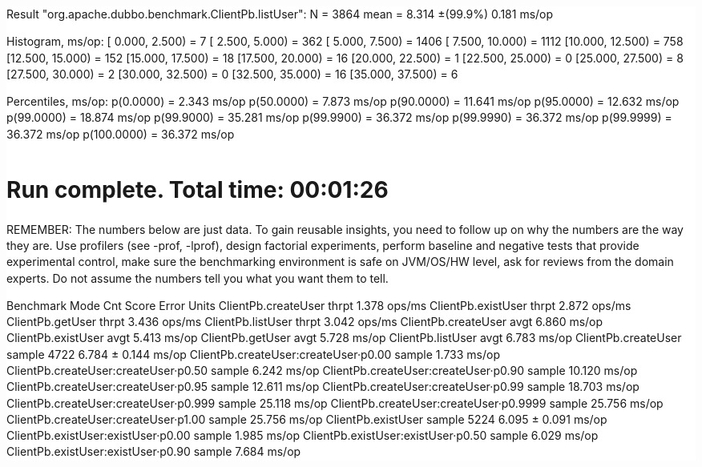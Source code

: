 

Result "org.apache.dubbo.benchmark.ClientPb.listUser":
  N = 3864
  mean =      8.314 ±(99.9%) 0.181 ms/op

  Histogram, ms/op:
    [ 0.000,  2.500) = 7 
    [ 2.500,  5.000) = 362 
    [ 5.000,  7.500) = 1406 
    [ 7.500, 10.000) = 1112 
    [10.000, 12.500) = 758 
    [12.500, 15.000) = 152 
    [15.000, 17.500) = 18 
    [17.500, 20.000) = 16 
    [20.000, 22.500) = 1 
    [22.500, 25.000) = 0 
    [25.000, 27.500) = 8 
    [27.500, 30.000) = 2 
    [30.000, 32.500) = 0 
    [32.500, 35.000) = 16 
    [35.000, 37.500) = 6 

  Percentiles, ms/op:
      p(0.0000) =      2.343 ms/op
     p(50.0000) =      7.873 ms/op
     p(90.0000) =     11.641 ms/op
     p(95.0000) =     12.632 ms/op
     p(99.0000) =     18.874 ms/op
     p(99.9000) =     35.281 ms/op
     p(99.9900) =     36.372 ms/op
     p(99.9990) =     36.372 ms/op
     p(99.9999) =     36.372 ms/op
    p(100.0000) =     36.372 ms/op


# Run complete. Total time: 00:01:26

REMEMBER: The numbers below are just data. To gain reusable insights, you need to follow up on
why the numbers are the way they are. Use profilers (see -prof, -lprof), design factorial
experiments, perform baseline and negative tests that provide experimental control, make sure
the benchmarking environment is safe on JVM/OS/HW level, ask for reviews from the domain experts.
Do not assume the numbers tell you what you want them to tell.

Benchmark                                 Mode   Cnt   Score   Error   Units
ClientPb.createUser                      thrpt         1.378          ops/ms
ClientPb.existUser                       thrpt         2.872          ops/ms
ClientPb.getUser                         thrpt         3.436          ops/ms
ClientPb.listUser                        thrpt         3.042          ops/ms
ClientPb.createUser                       avgt         6.860           ms/op
ClientPb.existUser                        avgt         5.413           ms/op
ClientPb.getUser                          avgt         5.728           ms/op
ClientPb.listUser                         avgt         6.783           ms/op
ClientPb.createUser                     sample  4722   6.784 ± 0.144   ms/op
ClientPb.createUser:createUser·p0.00    sample         1.733           ms/op
ClientPb.createUser:createUser·p0.50    sample         6.242           ms/op
ClientPb.createUser:createUser·p0.90    sample        10.120           ms/op
ClientPb.createUser:createUser·p0.95    sample        12.611           ms/op
ClientPb.createUser:createUser·p0.99    sample        18.703           ms/op
ClientPb.createUser:createUser·p0.999   sample        25.118           ms/op
ClientPb.createUser:createUser·p0.9999  sample        25.756           ms/op
ClientPb.createUser:createUser·p1.00    sample        25.756           ms/op
ClientPb.existUser                      sample  5224   6.095 ± 0.091   ms/op
ClientPb.existUser:existUser·p0.00      sample         1.985           ms/op
ClientPb.existUser:existUser·p0.50      sample         6.029           ms/op
ClientPb.existUser:existUser·p0.90      sample         7.684           ms/op